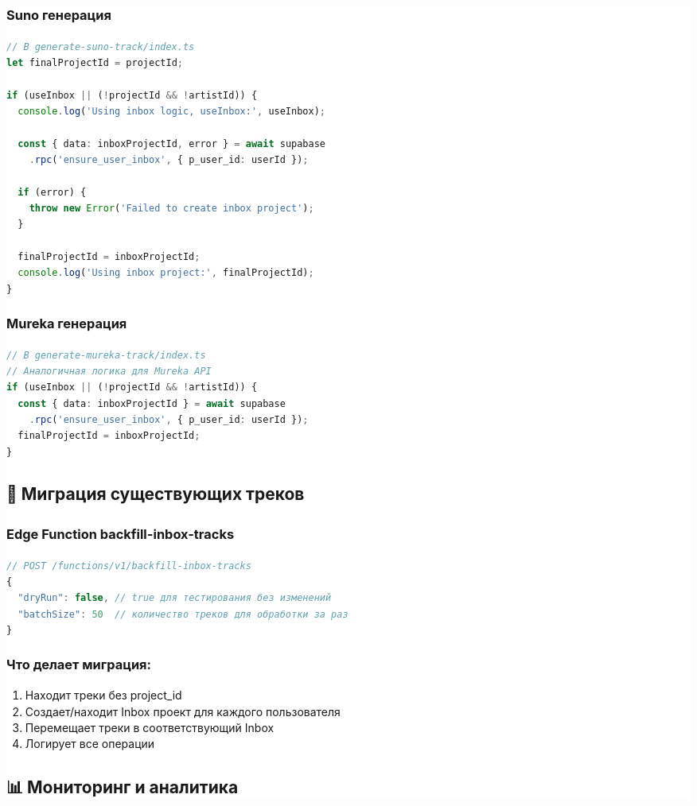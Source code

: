 ### Suno генерация
```typescript
// В generate-suno-track/index.ts
let finalProjectId = projectId;

if (useInbox || (!projectId && !artistId)) {
  console.log('Using inbox logic, useInbox:', useInbox);
  
  const { data: inboxProjectId, error } = await supabase
    .rpc('ensure_user_inbox', { p_user_id: userId });

  if (error) {
    throw new Error('Failed to create inbox project');
  }

  finalProjectId = inboxProjectId;
  console.log('Using inbox project:', finalProjectId);
}
```

### Mureka генерация
```typescript
// В generate-mureka-track/index.ts
// Аналогичная логика для Mureka API
if (useInbox || (!projectId && !artistId)) {
  const { data: inboxProjectId } = await supabase
    .rpc('ensure_user_inbox', { p_user_id: userId });
  finalProjectId = inboxProjectId;
}
```

## 🔄 Миграция существующих треков

### Edge Function backfill-inbox-tracks
```typescript
// POST /functions/v1/backfill-inbox-tracks
{
  "dryRun": false, // true для тестирования без изменений
  "batchSize": 50  // количество треков для обработки за раз
}
```

### Что делает миграция:
1. Находит треки без project_id
2. Создает/находит Inbox проект для каждого пользователя
3. Перемещает треки в соответствующий Inbox
4. Логирует все операции

## 📊 Мониторинг и аналитика
